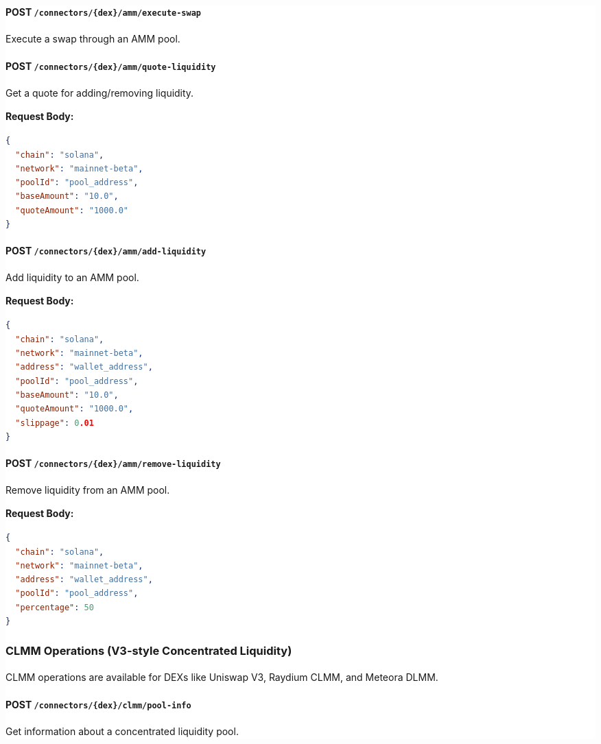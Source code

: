 #### POST `/connectors/{dex}/amm/execute-swap`
Execute a swap through an AMM pool.

#### POST `/connectors/{dex}/amm/quote-liquidity`
Get a quote for adding/removing liquidity.

**Request Body:**
```json
{
  "chain": "solana",
  "network": "mainnet-beta",
  "poolId": "pool_address",
  "baseAmount": "10.0",
  "quoteAmount": "1000.0"
}
```

#### POST `/connectors/{dex}/amm/add-liquidity`
Add liquidity to an AMM pool.

**Request Body:**
```json
{
  "chain": "solana",
  "network": "mainnet-beta",
  "address": "wallet_address",
  "poolId": "pool_address",
  "baseAmount": "10.0",
  "quoteAmount": "1000.0",
  "slippage": 0.01
}
```

#### POST `/connectors/{dex}/amm/remove-liquidity`
Remove liquidity from an AMM pool.

**Request Body:**
```json
{
  "chain": "solana",
  "network": "mainnet-beta",
  "address": "wallet_address",
  "poolId": "pool_address",
  "percentage": 50
}
```

### CLMM Operations (V3-style Concentrated Liquidity)

CLMM operations are available for DEXs like Uniswap V3, Raydium CLMM, and Meteora DLMM.

#### POST `/connectors/{dex}/clmm/pool-info`
Get information about a concentrated liquidity pool.
